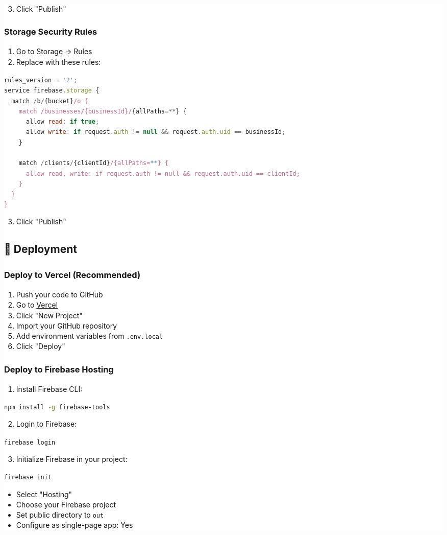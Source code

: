 3. Click "Publish"

### Storage Security Rules

1. Go to Storage → Rules
2. Replace with these rules:

```javascript
rules_version = '2';
service firebase.storage {
  match /b/{bucket}/o {
    match /businesses/{businessId}/{allPaths=**} {
      allow read: if true;
      allow write: if request.auth != null && request.auth.uid == businessId;
    }
    
    match /clients/{clientId}/{allPaths=**} {
      allow read, write: if request.auth != null && request.auth.uid == clientId;
    }
  }
}
```

3. Click "Publish"

## 🚀 Deployment

### Deploy to Vercel (Recommended)

1. Push your code to GitHub
2. Go to [Vercel](https://vercel.com/)
3. Click "New Project"
4. Import your GitHub repository
5. Add environment variables from `.env.local`
6. Click "Deploy"

### Deploy to Firebase Hosting

1. Install Firebase CLI:
```bash
npm install -g firebase-tools
```

2. Login to Firebase:
```bash
firebase login
```

3. Initialize Firebase in your project:
```bash
firebase init
```
- Select "Hosting"
- Choose your Firebase project
- Set public directory to `out`
- Configure as single-page app: Yes
